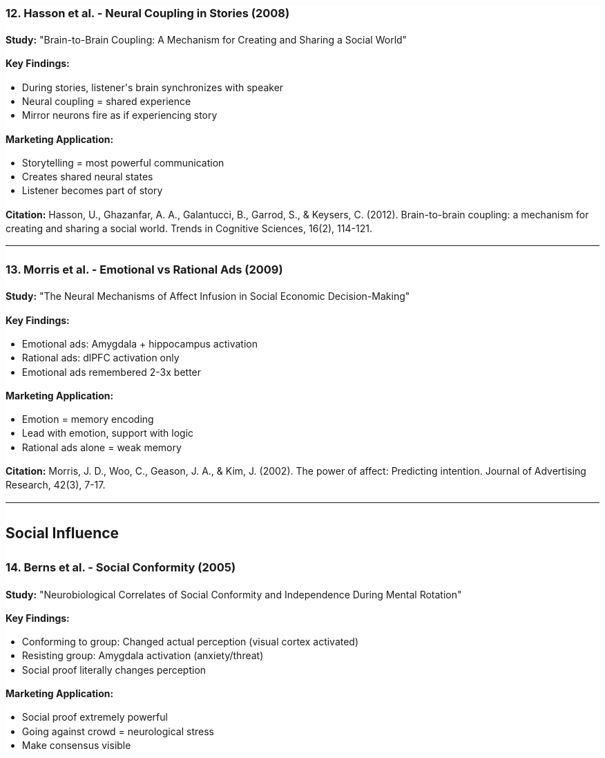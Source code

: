 
### 12. Hasson et al. - Neural Coupling in Stories (2008)
**Study:** "Brain-to-Brain Coupling: A Mechanism for Creating and Sharing a Social World"

**Key Findings:**
- During stories, listener's brain synchronizes with speaker
- Neural coupling = shared experience
- Mirror neurons fire as if experiencing story

**Marketing Application:**
- Storytelling = most powerful communication
- Creates shared neural states
- Listener becomes part of story

**Citation:** Hasson, U., Ghazanfar, A. A., Galantucci, B., Garrod, S., & Keysers, C. (2012). Brain-to-brain coupling: a mechanism for creating and sharing a social world. Trends in Cognitive Sciences, 16(2), 114-121.

---

### 13. Morris et al. - Emotional vs Rational Ads (2009)
**Study:** "The Neural Mechanisms of Affect Infusion in Social Economic Decision-Making"

**Key Findings:**
- Emotional ads: Amygdala + hippocampus activation
- Rational ads: dlPFC activation only
- Emotional ads remembered 2-3x better

**Marketing Application:**
- Emotion = memory encoding
- Lead with emotion, support with logic
- Rational ads alone = weak memory

**Citation:** Morris, J. D., Woo, C., Geason, J. A., & Kim, J. (2002). The power of affect: Predicting intention. Journal of Advertising Research, 42(3), 7-17.

---

## Social Influence

### 14. Berns et al. - Social Conformity (2005)
**Study:** "Neurobiological Correlates of Social Conformity and Independence During Mental Rotation"

**Key Findings:**
- Conforming to group: Changed actual perception (visual cortex activated)
- Resisting group: Amygdala activation (anxiety/threat)
- Social proof literally changes perception

**Marketing Application:**
- Social proof extremely powerful
- Going against crowd = neurological stress
- Make consensus visible
